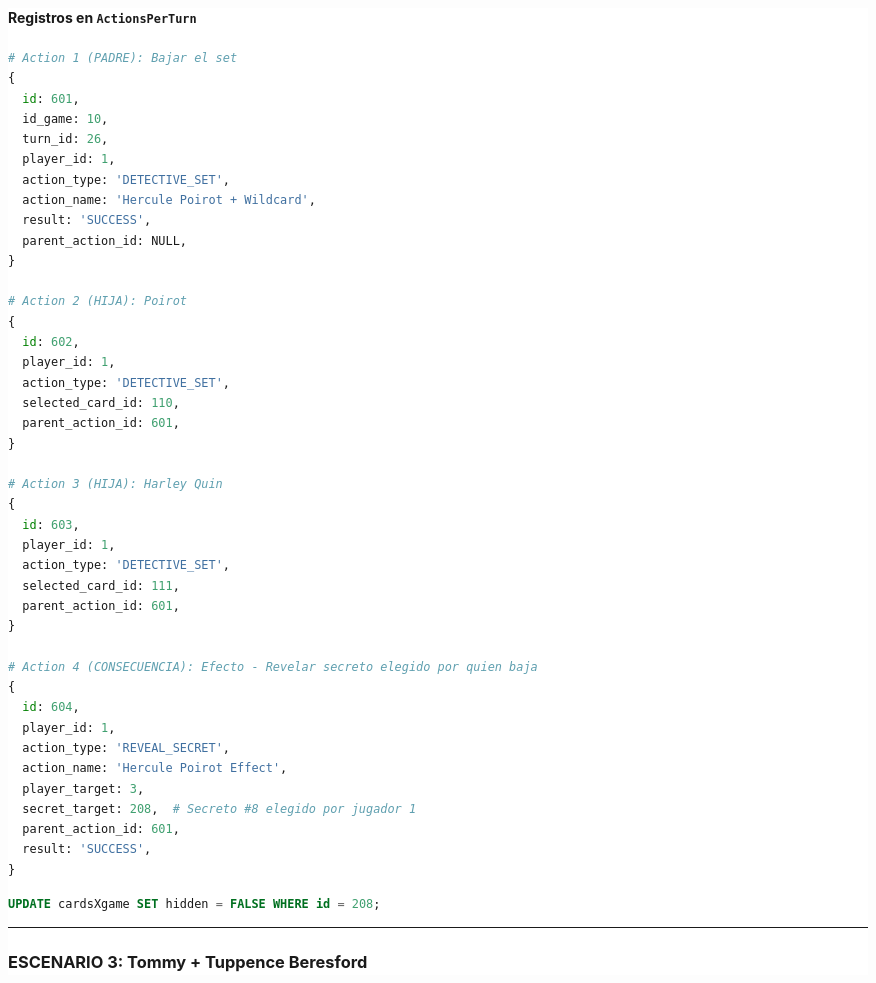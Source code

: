 #### Registros en `ActionsPerTurn`
```python
# Action 1 (PADRE): Bajar el set
{
  id: 601,
  id_game: 10,
  turn_id: 26,
  player_id: 1,
  action_type: 'DETECTIVE_SET',
  action_name: 'Hercule Poirot + Wildcard',
  result: 'SUCCESS',
  parent_action_id: NULL,
}

# Action 2 (HIJA): Poirot
{
  id: 602,
  player_id: 1,
  action_type: 'DETECTIVE_SET',
  selected_card_id: 110,
  parent_action_id: 601,
}

# Action 3 (HIJA): Harley Quin
{
  id: 603,
  player_id: 1,
  action_type: 'DETECTIVE_SET',
  selected_card_id: 111,
  parent_action_id: 601,
}

# Action 4 (CONSECUENCIA): Efecto - Revelar secreto elegido por quien baja
{
  id: 604,
  player_id: 1,
  action_type: 'REVEAL_SECRET',
  action_name: 'Hercule Poirot Effect',
  player_target: 3,
  secret_target: 208,  # Secreto #8 elegido por jugador 1
  parent_action_id: 601,
  result: 'SUCCESS',
}
```

```sql
UPDATE cardsXgame SET hidden = FALSE WHERE id = 208;
```

---

### ESCENARIO 3: Tommy + Tuppence Beresford

